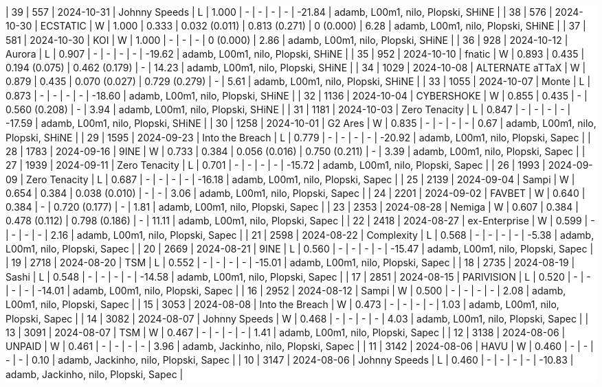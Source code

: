 |           39 |      557 | 2024-10-31 | Johnny Speeds     | L   | 1.000      | -            | -                | -                | -         |   -21.84 | adamb, L00m1, nilo, Plopski, SHiNE    |
|           38 |      576 | 2024-10-30 | ECSTATIC          | W   | 1.000      | 0.333        | 0.032 (0.011)    | 0.813 (0.271)    | 0 (0.000) |     6.28 | adamb, L00m1, nilo, Plopski, SHiNE    |
|           37 |      581 | 2024-10-30 | KOI               | W   | 1.000      | -            | -                | -                | 0 (0.000) |     2.86 | adamb, L00m1, nilo, Plopski, SHiNE    |
|           36 |      928 | 2024-10-12 | Aurora            | L   | 0.907      | -            | -                | -                | -         |   -19.62 | adamb, L00m1, nilo, Plopski, SHiNE    |
|           35 |      952 | 2024-10-10 | fnatic            | W   | 0.893      | 0.435        | 0.194 (0.075)    | 0.462 (0.179)    | -         |    14.23 | adamb, L00m1, nilo, Plopski, SHiNE    |
|           34 |     1029 | 2024-10-08 | ALTERNATE aTTaX   | W   | 0.879      | 0.435        | 0.070 (0.027)    | 0.729 (0.279)    | -         |     5.61 | adamb, L00m1, nilo, Plopski, SHiNE    |
|           33 |     1055 | 2024-10-07 | Monte             | L   | 0.873      | -            | -                | -                | -         |   -18.60 | adamb, L00m1, nilo, Plopski, SHiNE    |
|           32 |     1136 | 2024-10-04 | CYBERSHOKE        | W   | 0.855      | 0.435        | -                | 0.560 (0.208)    | -         |     3.94 | adamb, L00m1, nilo, Plopski, SHiNE    |
|           31 |     1181 | 2024-10-03 | Zero Tenacity     | L   | 0.847      | -            | -                | -                | -         |   -17.59 | adamb, L00m1, nilo, Plopski, SHiNE    |
|           30 |     1258 | 2024-10-01 | G2 Ares           | W   | 0.835      | -            | -                | -                | -         |     0.67 | adamb, L00m1, nilo, Plopski, SHiNE    |
|           29 |     1595 | 2024-09-23 | Into the Breach   | L   | 0.779      | -            | -                | -                | -         |   -20.92 | adamb, L00m1, nilo, Plopski, Sapec    |
|           28 |     1783 | 2024-09-16 | 9INE              | W   | 0.733      | 0.384        | 0.056 (0.016)    | 0.750 (0.211)    | -         |     3.39 | adamb, L00m1, nilo, Plopski, Sapec    |
|           27 |     1939 | 2024-09-11 | Zero Tenacity     | L   | 0.701      | -            | -                | -                | -         |   -15.72 | adamb, L00m1, nilo, Plopski, Sapec    |
|           26 |     1993 | 2024-09-09 | Zero Tenacity     | L   | 0.687      | -            | -                | -                | -         |   -16.18 | adamb, L00m1, nilo, Plopski, Sapec    |
|           25 |     2139 | 2024-09-04 | Sampi             | W   | 0.654      | 0.384        | 0.038 (0.010)    | -                | -         |     3.06 | adamb, L00m1, nilo, Plopski, Sapec    |
|           24 |     2201 | 2024-09-02 | FAVBET            | W   | 0.640      | 0.384        | -                | 0.720 (0.177)    | -         |     1.81 | adamb, L00m1, nilo, Plopski, Sapec    |
|           23 |     2353 | 2024-08-28 | Nemiga            | W   | 0.607      | 0.384        | 0.478 (0.112)    | 0.798 (0.186)    | -         |    11.11 | adamb, L00m1, nilo, Plopski, Sapec    |
|           22 |     2418 | 2024-08-27 | ex-Enterprise     | W   | 0.599      | -            | -                | -                | -         |     2.16 | adamb, L00m1, nilo, Plopski, Sapec    |
|           21 |     2598 | 2024-08-22 | Complexity        | L   | 0.568      | -            | -                | -                | -         |    -5.38 | adamb, L00m1, nilo, Plopski, Sapec    |
|           20 |     2669 | 2024-08-21 | 9INE              | L   | 0.560      | -            | -                | -                | -         |   -15.47 | adamb, L00m1, nilo, Plopski, Sapec    |
|           19 |     2718 | 2024-08-20 | TSM               | L   | 0.552      | -            | -                | -                | -         |   -15.01 | adamb, L00m1, nilo, Plopski, Sapec    |
|           18 |     2735 | 2024-08-19 | Sashi             | L   | 0.548      | -            | -                | -                | -         |   -14.58 | adamb, L00m1, nilo, Plopski, Sapec    |
|           17 |     2851 | 2024-08-15 | PARIVISION        | L   | 0.520      | -            | -                | -                | -         |   -14.01 | adamb, L00m1, nilo, Plopski, Sapec    |
|           16 |     2952 | 2024-08-12 | Sampi             | W   | 0.500      | -            | -                | -                | -         |     2.08 | adamb, L00m1, nilo, Plopski, Sapec    |
|           15 |     3053 | 2024-08-08 | Into the Breach   | W   | 0.473      | -            | -                | -                | -         |     1.03 | adamb, L00m1, nilo, Plopski, Sapec    |
|           14 |     3082 | 2024-08-07 | Johnny Speeds     | W   | 0.468      | -            | -                | -                | -         |     4.03 | adamb, L00m1, nilo, Plopski, Sapec    |
|           13 |     3091 | 2024-08-07 | TSM               | W   | 0.467      | -            | -                | -                | -         |     1.41 | adamb, L00m1, nilo, Plopski, Sapec    |
|           12 |     3138 | 2024-08-06 | UNPAID            | W   | 0.461      | -            | -                | -                | -         |     3.96 | adamb, Jackinho, nilo, Plopski, Sapec |
|           11 |     3142 | 2024-08-06 | HAVU              | W   | 0.460      | -            | -                | -                | -         |     0.10 | adamb, Jackinho, nilo, Plopski, Sapec |
|           10 |     3147 | 2024-08-06 | Johnny Speeds     | L   | 0.460      | -            | -                | -                | -         |   -10.83 | adamb, Jackinho, nilo, Plopski, Sapec |